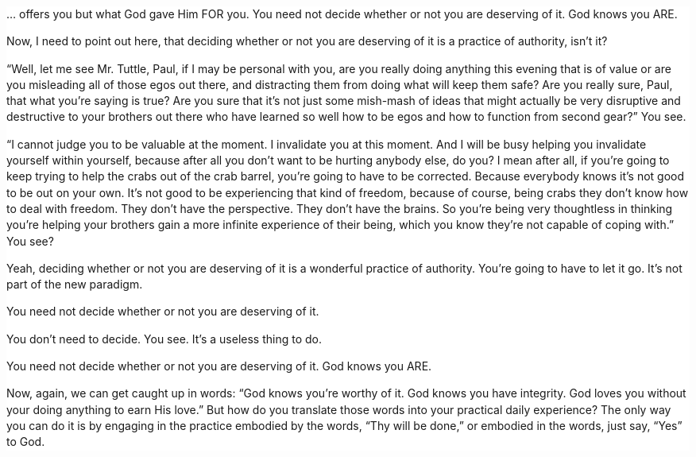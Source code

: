 <div markdown="1" class="well book">
&hellip; offers you but what God gave Him FOR you. You need not decide
whether or not you are deserving of it. God knows you ARE.
</div>

Now, I need to point out here, that deciding whether or not you are
deserving of it is a practice of authority, isn&rsquo;t it?

&ldquo;Well, let me see Mr. Tuttle, Paul, if I may be personal with you,
are you really doing anything this evening that is of value or are you
misleading all of those egos out there, and distracting them from doing
what will keep them safe? Are you really sure, Paul, that what
you&rsquo;re saying is true? Are you sure that it&rsquo;s not just some
mish-mash of ideas that might actually be very disruptive and
destructive to your brothers out there who have learned so well how to
be egos and how to function from second gear?&rdquo; You see.

&ldquo;I cannot judge you to be valuable at the moment. I invalidate you
at this moment. And I will be busy helping you invalidate yourself
within yourself, because after all you don&rsquo;t want to be hurting
anybody else, do you? I mean after all, if you&rsquo;re going to keep
trying to help the crabs out of the crab barrel, you&rsquo;re going to
have to be corrected. Because everybody knows it&rsquo;s not good to be
out on your own. It&rsquo;s not good to be experiencing that kind of
freedom, because of course, being crabs they don&rsquo;t know how to
deal with freedom. They don&rsquo;t have the perspective. They
don&rsquo;t have the brains. So you&rsquo;re being very thoughtless in
thinking you&rsquo;re helping your brothers gain a more infinite
experience of their being, which you know they&rsquo;re not capable of
coping with.&rdquo; You see?

Yeah, deciding whether or not you are deserving of it is a wonderful
practice of authority. You&rsquo;re going to have to let it go.
It&rsquo;s not part of the new paradigm.

<div markdown="1" class="well book">
You need not decide whether or not you are deserving of it.
</div>

You don&rsquo;t need to decide. You see. It&rsquo;s a useless thing to
do.

<div markdown="1" class="well book">
You need not decide whether or not you are deserving of it. God knows
you ARE.
</div>

Now, again, we can get caught up in words: &ldquo;God knows you&rsquo;re
worthy of it. God knows you have integrity. God loves you without your
doing anything to earn His love.&rdquo; But how do you translate those
words into your practical daily experience? The only way you can do it
is by engaging in the practice embodied by the words, &ldquo;Thy will be
done,&rdquo; or embodied in the words, just say, &ldquo;Yes&rdquo; to
God.
